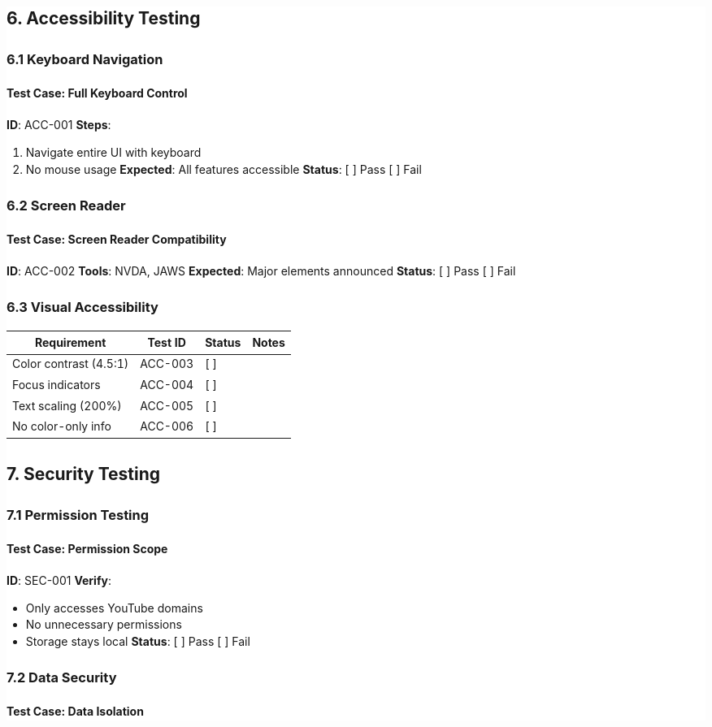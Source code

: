 ## 6. Accessibility Testing

### 6.1 Keyboard Navigation

#### Test Case: Full Keyboard Control

**ID**: ACC-001
**Steps**:

1. Navigate entire UI with keyboard
2. No mouse usage
   **Expected**: All features accessible
   **Status**: [ ] Pass [ ] Fail

### 6.2 Screen Reader

#### Test Case: Screen Reader Compatibility

**ID**: ACC-002
**Tools**: NVDA, JAWS
**Expected**: Major elements announced
**Status**: [ ] Pass [ ] Fail

### 6.3 Visual Accessibility

| Requirement            | Test ID | Status | Notes |
| ---------------------- | ------- | ------ | ----- |
| Color contrast (4.5:1) | ACC-003 | [ ]    |       |
| Focus indicators       | ACC-004 | [ ]    |       |
| Text scaling (200%)    | ACC-005 | [ ]    |       |
| No color-only info     | ACC-006 | [ ]    |       |

## 7. Security Testing

### 7.1 Permission Testing

#### Test Case: Permission Scope

**ID**: SEC-001
**Verify**:

- Only accesses YouTube domains
- No unnecessary permissions
- Storage stays local
  **Status**: [ ] Pass [ ] Fail

### 7.2 Data Security

#### Test Case: Data Isolation
